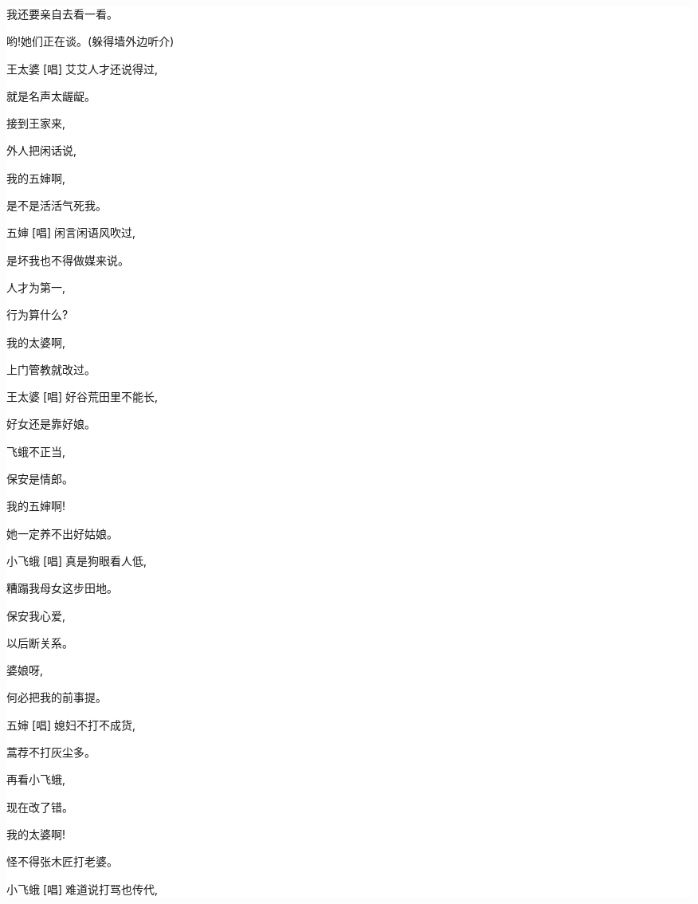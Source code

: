 我还要亲自去看一看。

哟!她们正在谈。(躲得墙外边听介)

王太婆 [唱] 艾艾人才还说得过,

就是名声太龌龊。

接到王家来,

外人把闲话说,

我的五婶啊,

是不是活活气死我。

五婶 [唱] 闲言闲语风吹过,

是坏我也不得做媒来说。

人才为第一,

行为算什么?

我的太婆啊,

上门管教就改过。

王太婆 [唱] 好谷荒田里不能长,

好女还是靠好娘。

飞蛾不正当,

保安是情郎。

我的五婶啊!

她一定养不出好姑娘。

小飞蛾 [唱] 真是狗眼看人低,

糟蹋我母女这步田地。

保安我心爱,

以后断关系。

婆娘呀,

何必把我的前事提。

五婶 [唱] 媳妇不打不成货,

蒿荐不打灰尘多。

再看小飞蛾,

现在改了错。

我的太婆啊!

怪不得张木匠打老婆。

小飞蛾 [唱] 难道说打骂也传代,
